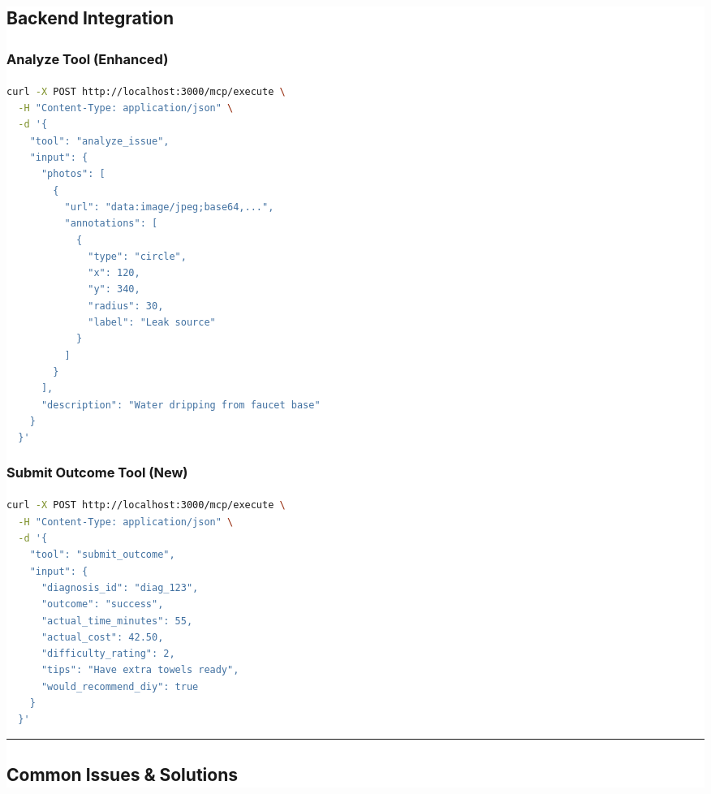 
## Backend Integration

### Analyze Tool (Enhanced)
```bash
curl -X POST http://localhost:3000/mcp/execute \
  -H "Content-Type: application/json" \
  -d '{
    "tool": "analyze_issue",
    "input": {
      "photos": [
        {
          "url": "data:image/jpeg;base64,...",
          "annotations": [
            {
              "type": "circle",
              "x": 120,
              "y": 340,
              "radius": 30,
              "label": "Leak source"
            }
          ]
        }
      ],
      "description": "Water dripping from faucet base"
    }
  }'
```

### Submit Outcome Tool (New)
```bash
curl -X POST http://localhost:3000/mcp/execute \
  -H "Content-Type: application/json" \
  -d '{
    "tool": "submit_outcome",
    "input": {
      "diagnosis_id": "diag_123",
      "outcome": "success",
      "actual_time_minutes": 55,
      "actual_cost": 42.50,
      "difficulty_rating": 2,
      "tips": "Have extra towels ready",
      "would_recommend_diy": true
    }
  }'
```

---

## Common Issues & Solutions
